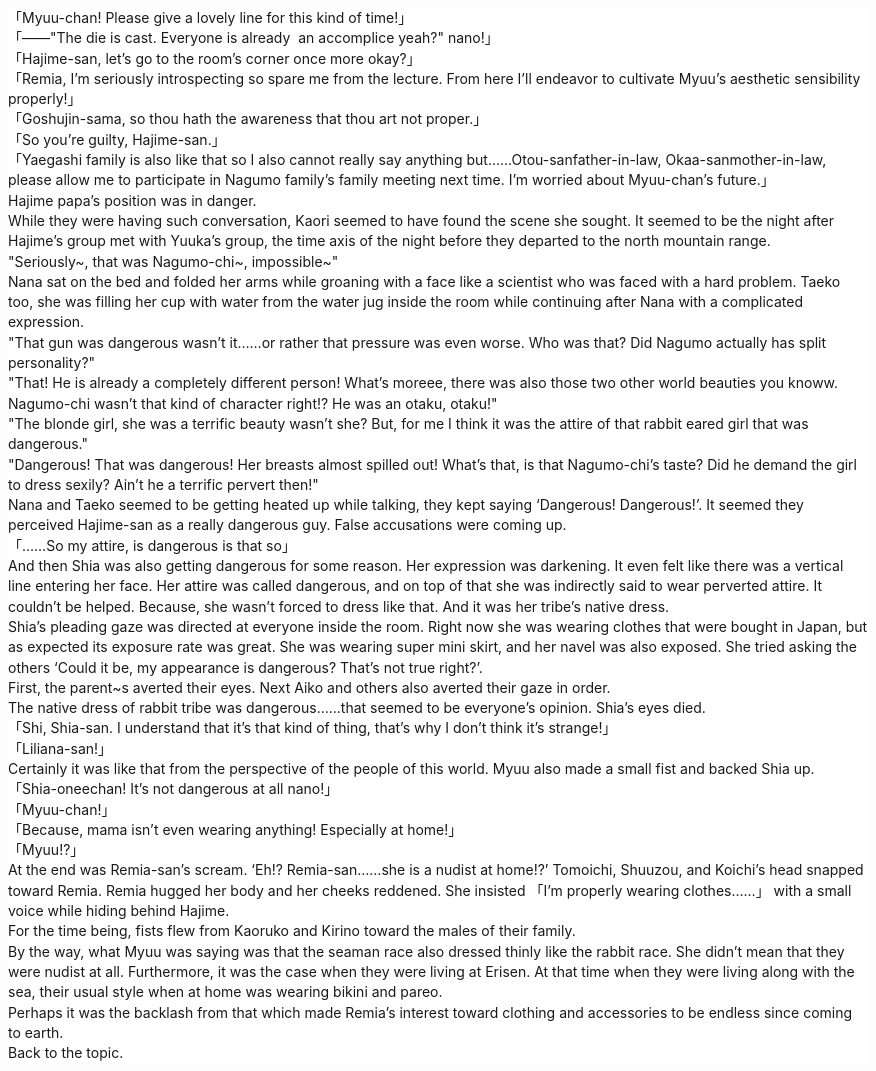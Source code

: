 「Myuu-chan! Please give a lovely line for this kind of time!」<br/>
「――"The die is cast. Everyone is already  an accomplice yeah?" nano!」<br/>
「Hajime-san, let’s go to the room’s corner once more okay?」<br/>
「Remia, I’m seriously introspecting so spare me from the lecture. From here I’ll endeavor to cultivate Myuu’s aesthetic sensibility properly!」<br/>
「Goshujin-sama, so thou hath the awareness that thou art not proper.」<br/>
「So you’re guilty, Hajime-san.」<br/>
「Yaegashi family is also like that so I also cannot really say anything but……Otou-sanfather-in-law, Okaa-sanmother-in-law, please allow me to participate in Nagumo family’s family meeting next time. I’m worried about Myuu-chan’s future.」<br/>
Hajime papa’s position was in danger.<br/>
While they were having such conversation, Kaori seemed to have found the scene she sought. It seemed to be the night after Hajime’s group met with Yuuka’s group, the time axis of the night before they departed to the north mountain range.<br/>
"Seriously~, that was Nagumo-chi~, impossible~"<br/>
Nana sat on the bed and folded her arms while groaning with a face like a scientist who was faced with a hard problem. Taeko too, she was filling her cup with water from the water jug inside the room while continuing after Nana with a complicated expression.<br/>
"That gun was dangerous wasn’t it……or rather that pressure was even worse. Who was that? Did Nagumo actually has split personality?"<br/>
"That! He is already a completely different person! What’s moreee, there was also those two other world beauties you knoww. Nagumo-chi wasn’t that kind of character right!? He was an otaku, otaku!"<br/>
"The blonde girl, she was a terrific beauty wasn’t she? But, for me I think it was the attire of that rabbit eared girl that was dangerous."<br/>
"Dangerous! That was dangerous! Her breasts almost spilled out! What’s that, is that Nagumo-chi’s taste? Did he demand the girl to dress sexily? Ain’t he a terrific pervert then!"<br/>
Nana and Taeko seemed to be getting heated up while talking, they kept saying ‘Dangerous! Dangerous!’. It seemed they perceived Hajime-san as a really dangerous guy. False accusations were coming up.<br/>
「……So my attire, is dangerous is that so」<br/>
And then Shia was also getting dangerous for some reason. Her expression was darkening. It even felt like there was a vertical line entering her face. Her attire was called dangerous, and on top of that she was indirectly said to wear perverted attire. It couldn’t be helped. Because, she wasn’t forced to dress like that. And it was her tribe’s native dress.<br/>
Shia’s pleading gaze was directed at everyone inside the room. Right now she was wearing clothes that were bought in Japan, but as expected its exposure rate was great. She was wearing super mini skirt, and her navel was also exposed. She tried asking the others ‘Could it be, my appearance is dangerous? That’s not true right?’.<br/>
First, the parent~s averted their eyes. Next Aiko and others also averted their gaze in order.<br/>
The native dress of rabbit tribe was dangerous……that seemed to be everyone’s opinion. Shia’s eyes died.<br/>
「Shi, Shia-san. I understand that it’s that kind of thing, that’s why I don’t think it’s strange!」<br/>
「Liliana-san!」<br/>
Certainly it was like that from the perspective of the people of this world. Myuu also made a small fist and backed Shia up.<br/>
「Shia-oneechan! It’s not dangerous at all nano!」<br/>
「Myuu-chan!」<br/>
「Because, mama isn’t even wearing anything! Especially at home!」<br/>
「Myuu!?」<br/>
At the end was Remia-san’s scream. ‘Eh!? Remia-san……she is a nudist at home!?’ Tomoichi, Shuuzou, and Koichi’s head snapped toward Remia. Remia hugged her body and her cheeks reddened. She insisted 「I’m properly wearing clothes……」 with a small voice while hiding behind Hajime.<br/>
For the time being, fists flew from Kaoruko and Kirino toward the males of their family.<br/>
By the way, what Myuu was saying was that the seaman race also dressed thinly like the rabbit race. She didn’t mean that they were nudist at all. Furthermore, it was the case when they were living at Erisen. At that time when they were living along with the sea, their usual style when at home was wearing bikini and pareo.<br/>
Perhaps it was the backlash from that which made Remia’s interest toward clothing and accessories to be endless since coming to earth.<br/>
Back to the topic.<br/>